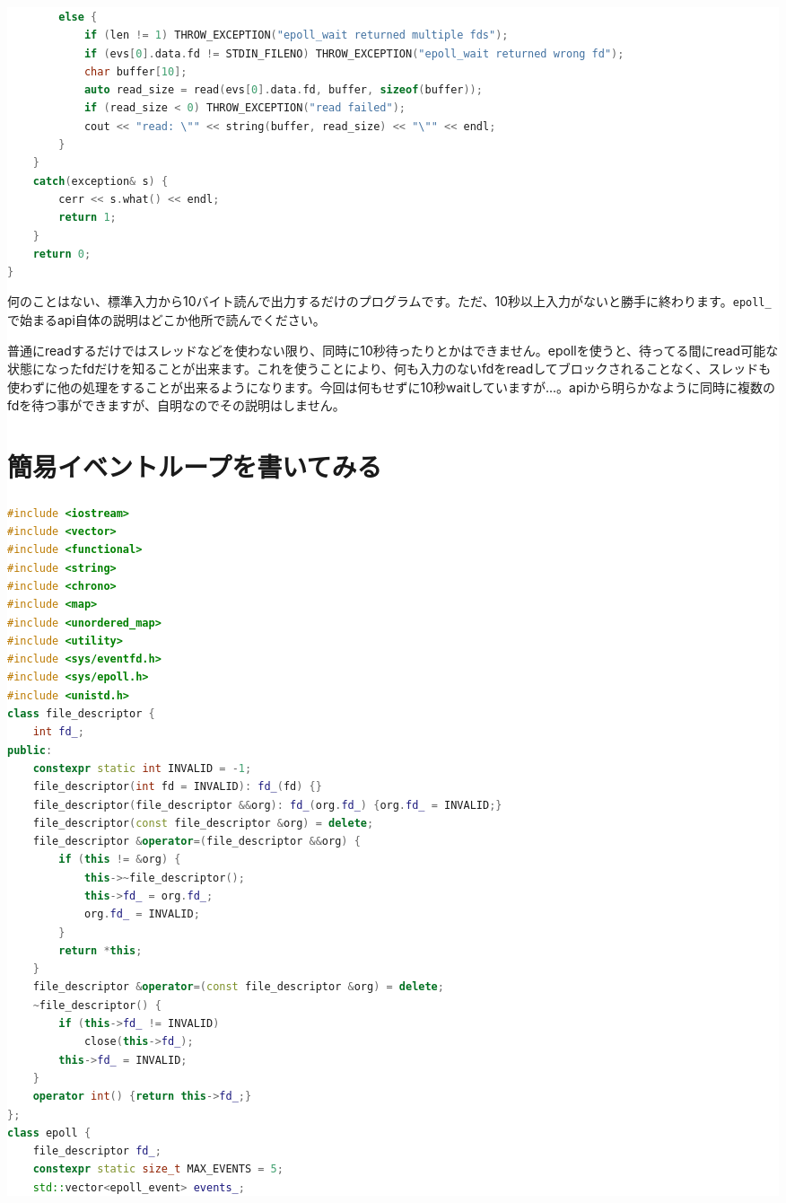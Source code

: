 ```c++
        else {
            if (len != 1) THROW_EXCEPTION("epoll_wait returned multiple fds");
            if (evs[0].data.fd != STDIN_FILENO) THROW_EXCEPTION("epoll_wait returned wrong fd");
            char buffer[10];
            auto read_size = read(evs[0].data.fd, buffer, sizeof(buffer));
            if (read_size < 0) THROW_EXCEPTION("read failed");
            cout << "read: \"" << string(buffer, read_size) << "\"" << endl;
        }
    }
    catch(exception& s) {
        cerr << s.what() << endl;
        return 1;
    }
    return 0;
}
```

何のことはない、標準入力から10バイト読んで出力するだけのプログラムです。ただ、10秒以上入力がないと勝手に終わります。`epoll_`で始まるapi自体の説明はどこか他所で読んでください。

普通にreadするだけではスレッドなどを使わない限り、同時に10秒待ったりとかはできません。epollを使うと、待ってる間にread可能な状態になったfdだけを知ることが出来ます。これを使うことにより、何も入力のないfdをreadしてブロックされることなく、スレッドも使わずに他の処理をすることが出来るようになります。今回は何もせずに10秒waitしていますが...。apiから明らかなように同時に複数のfdを待つ事ができますが、自明なのでその説明はしません。

# 簡易イベントループを書いてみる
```c++
#include <iostream>
#include <vector>
#include <functional>
#include <string>
#include <chrono>
#include <map>
#include <unordered_map>
#include <utility>
#include <sys/eventfd.h>
#include <sys/epoll.h>
#include <unistd.h>
class file_descriptor {
    int fd_;
public:
    constexpr static int INVALID = -1;
    file_descriptor(int fd = INVALID): fd_(fd) {}
    file_descriptor(file_descriptor &&org): fd_(org.fd_) {org.fd_ = INVALID;}
    file_descriptor(const file_descriptor &org) = delete;
    file_descriptor &operator=(file_descriptor &&org) {
        if (this != &org) {
            this->~file_descriptor();
            this->fd_ = org.fd_;
            org.fd_ = INVALID;
        }
        return *this;
    }
    file_descriptor &operator=(const file_descriptor &org) = delete;
    ~file_descriptor() {
        if (this->fd_ != INVALID)
            close(this->fd_);
        this->fd_ = INVALID;
    }
    operator int() {return this->fd_;}
};
class epoll {
    file_descriptor fd_;
    constexpr static size_t MAX_EVENTS = 5;
    std::vector<epoll_event> events_;
```